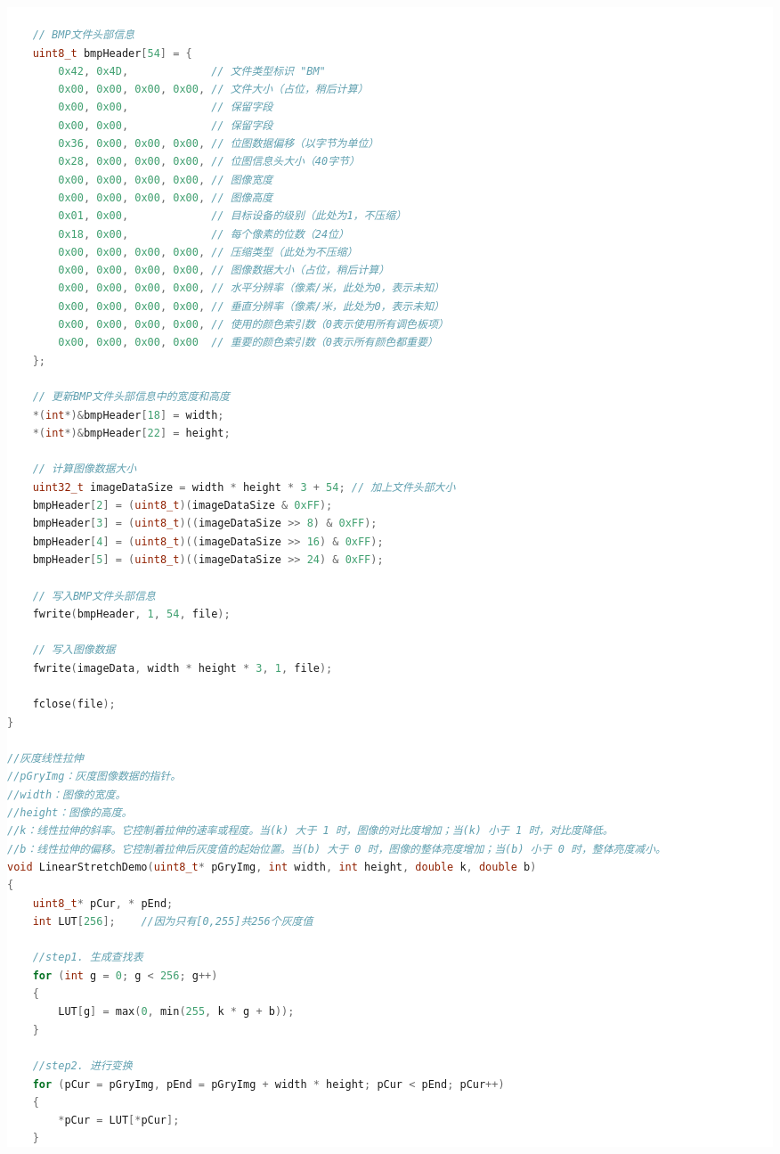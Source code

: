 ```c

    // BMP文件头部信息
    uint8_t bmpHeader[54] = {
        0x42, 0x4D,             // 文件类型标识 "BM"
        0x00, 0x00, 0x00, 0x00, // 文件大小（占位，稍后计算）
        0x00, 0x00,             // 保留字段
        0x00, 0x00,             // 保留字段
        0x36, 0x00, 0x00, 0x00, // 位图数据偏移（以字节为单位）
        0x28, 0x00, 0x00, 0x00, // 位图信息头大小（40字节）
        0x00, 0x00, 0x00, 0x00, // 图像宽度
        0x00, 0x00, 0x00, 0x00, // 图像高度
        0x01, 0x00,             // 目标设备的级别（此处为1，不压缩）
        0x18, 0x00,             // 每个像素的位数（24位）
        0x00, 0x00, 0x00, 0x00, // 压缩类型（此处为不压缩）
        0x00, 0x00, 0x00, 0x00, // 图像数据大小（占位，稍后计算）
        0x00, 0x00, 0x00, 0x00, // 水平分辨率（像素/米，此处为0，表示未知）
        0x00, 0x00, 0x00, 0x00, // 垂直分辨率（像素/米，此处为0，表示未知）
        0x00, 0x00, 0x00, 0x00, // 使用的颜色索引数（0表示使用所有调色板项）
        0x00, 0x00, 0x00, 0x00  // 重要的颜色索引数（0表示所有颜色都重要）
    };

    // 更新BMP文件头部信息中的宽度和高度
    *(int*)&bmpHeader[18] = width;
    *(int*)&bmpHeader[22] = height;

    // 计算图像数据大小
    uint32_t imageDataSize = width * height * 3 + 54; // 加上文件头部大小
    bmpHeader[2] = (uint8_t)(imageDataSize & 0xFF);
    bmpHeader[3] = (uint8_t)((imageDataSize >> 8) & 0xFF);
    bmpHeader[4] = (uint8_t)((imageDataSize >> 16) & 0xFF);
    bmpHeader[5] = (uint8_t)((imageDataSize >> 24) & 0xFF);

    // 写入BMP文件头部信息
    fwrite(bmpHeader, 1, 54, file);

    // 写入图像数据
    fwrite(imageData, width * height * 3, 1, file);

    fclose(file);
}

//灰度线性拉伸
//pGryImg：灰度图像数据的指针。
//width：图像的宽度。
//height：图像的高度。
//k：线性拉伸的斜率。它控制着拉伸的速率或程度。当(k) 大于 1 时，图像的对比度增加；当(k) 小于 1 时，对比度降低。
//b：线性拉伸的偏移。它控制着拉伸后灰度值的起始位置。当(b) 大于 0 时，图像的整体亮度增加；当(b) 小于 0 时，整体亮度减小。
void LinearStretchDemo(uint8_t* pGryImg, int width, int height, double k, double b)
{
    uint8_t* pCur, * pEnd;
    int LUT[256];    //因为只有[0,255]共256个灰度值

    //step1. 生成查找表
    for (int g = 0; g < 256; g++)
    {
        LUT[g] = max(0, min(255, k * g + b));
    }

    //step2. 进行变换
    for (pCur = pGryImg, pEnd = pGryImg + width * height; pCur < pEnd; pCur++)
    {
        *pCur = LUT[*pCur];
    }
```